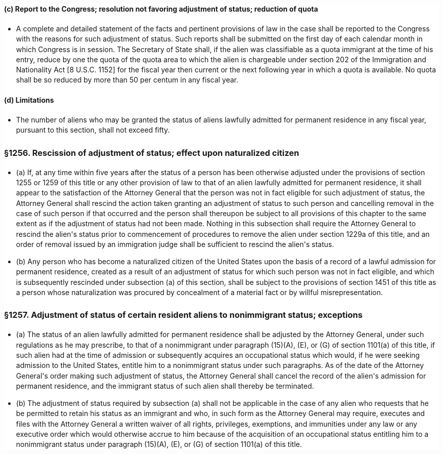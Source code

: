 #### (c) Report to the Congress; resolution not favoring adjustment of status; reduction of quota
* A complete and detailed statement of the facts and pertinent provisions of law in the case shall be reported to the Congress with the reasons for such adjustment of status. Such reports shall be submitted on the first day of each calendar month in which Congress is in session. The Secretary of State shall, if the alien was classifiable as a quota immigrant at the time of his entry, reduce by one the quota of the quota area to which the alien is chargeable under section 202 of the Immigration and Nationality Act [8 U.S.C. 1152] for the fiscal year then current or the next following year in which a quota is available. No quota shall be so reduced by more than 50 per centum in any fiscal year.

#### (d) Limitations
* The number of aliens who may be granted the status of aliens lawfully admitted for permanent residence in any fiscal year, pursuant to this section, shall not exceed fifty.

### §1256. Rescission of adjustment of status; effect upon naturalized citizen
* (a) If, at any time within five years after the status of a person has been otherwise adjusted under the provisions of section 1255 or 1259 of this title or any other provision of law to that of an alien lawfully admitted for permanent residence, it shall appear to the satisfaction of the Attorney General that the person was not in fact eligible for such adjustment of status, the Attorney General shall rescind the action taken granting an adjustment of status to such person and cancelling removal in the case of such person if that occurred and the person shall thereupon be subject to all provisions of this chapter to the same extent as if the adjustment of status had not been made. Nothing in this subsection shall require the Attorney General to rescind the alien's status prior to commencement of procedures to remove the alien under section 1229a of this title, and an order of removal issued by an immigration judge shall be sufficient to rescind the alien's status.

* (b) Any person who has become a naturalized citizen of the United States upon the basis of a record of a lawful admission for permanent residence, created as a result of an adjustment of status for which such person was not in fact eligible, and which is subsequently rescinded under subsection (a) of this section, shall be subject to the provisions of section 1451 of this title as a person whose naturalization was procured by concealment of a material fact or by willful misrepresentation.

### §1257. Adjustment of status of certain resident aliens to nonimmigrant status; exceptions
* (a) The status of an alien lawfully admitted for permanent residence shall be adjusted by the Attorney General, under such regulations as he may prescribe, to that of a nonimmigrant under paragraph (15)(A), (E), or (G) of section 1101(a) of this title, if such alien had at the time of admission or subsequently acquires an occupational status which would, if he were seeking admission to the United States, entitle him to a nonimmigrant status under such paragraphs. As of the date of the Attorney General's order making such adjustment of status, the Attorney General shall cancel the record of the alien's admission for permanent residence, and the immigrant status of such alien shall thereby be terminated.

* (b) The adjustment of status required by subsection (a) shall not be applicable in the case of any alien who requests that he be permitted to retain his status as an immigrant and who, in such form as the Attorney General may require, executes and files with the Attorney General a written waiver of all rights, privileges, exemptions, and immunities under any law or any executive order which would otherwise accrue to him because of the acquisition of an occupational status entitling him to a nonimmigrant status under paragraph (15)(A), (E), or (G) of section 1101(a) of this title.
